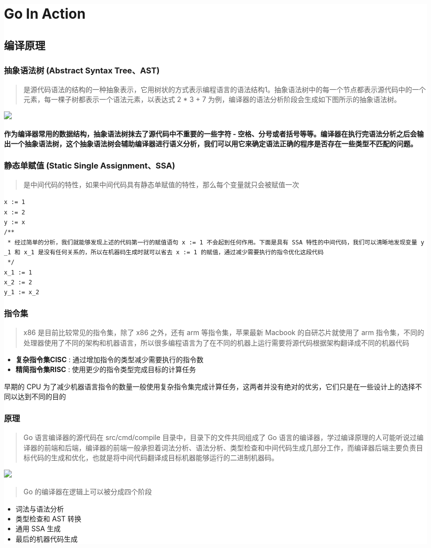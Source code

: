 # Go In Action

## 编译原理

### **抽象语法树** (Abstract Syntax Tree、AST) 

>是源代码语法的结构的一种抽象表示，它用树状的方式表示编程语言的语法结构1。抽象语法树中的每一个节点都表示源代码中的一个元素，每一棵子树都表示一个语法元素，以表达式 2 * 3 + 7 为例，编译器的语法分析阶段会生成如下图所示的抽象语法树。

![](../../assets/img/go/go-abstract-syntax-tree.png)

**作为编译器常用的数据结构，抽象语法树抹去了源代码中不重要的一些字符 - 空格、分号或者括号等等。编译器在执行完语法分析之后会输出一个抽象语法树，这个抽象语法树会辅助编译器进行语义分析，我们可以用它来确定语法正确的程序是否存在一些类型不匹配的问题。**

### 静态单赋值 (Static Single Assignment、SSA) 

> 是中间代码的特性，如果中间代码具有静态单赋值的特性，那么每个变量就只会被赋值一次

```golang
x := 1
x := 2
y := x 
/**
 * 经过简单的分析，我们就能够发现上述的代码第一行的赋值语句 x := 1 不会起到任何作用。下面是具有 SSA 特性的中间代码，我们可以清晰地发现变量 y_1 和 x_1 是没有任何关系的，所以在机器码生成时就可以省去 x := 1 的赋值，通过减少需要执行的指令优化这段代码
 */
x_1 := 1
x_2 := 2
y_1 := x_2

```

### 指令集 

> x86 是目前比较常见的指令集，除了 x86 之外，还有 arm 等指令集，苹果最新 Macbook 的自研芯片就使用了 arm 指令集，不同的处理器使用了不同的架构和机器语言，所以很多编程语言为了在不同的机器上运行需要将源代码根据架构翻译成不同的机器代码

  * **复杂指令集CISC** : 通过增加指令的类型减少需要执行的指令数
  * **精简指令集RISC** : 使用更少的指令类型完成目标的计算任务

早期的 CPU 为了减少机器语言指令的数量一般使用复杂指令集完成计算任务，这两者并没有绝对的优劣，它们只是在一些设计上的选择不同以达到不同的目的


### 原理

> Go 语言编译器的源代码在 src/cmd/compile 目录中，目录下的文件共同组成了 Go 语言的编译器，学过编译原理的人可能听说过编译器的前端和后端，编译器的前端一般承担着词法分析、语法分析、类型检查和中间代码生成几部分工作，而编译器后端主要负责目标代码的生成和优化，也就是将中间代码翻译成目标机器能够运行的二进制机器码。

![](../../assets/img/go/go-complication-process.png)

> Go 的编译器在逻辑上可以被分成四个阶段

  - 词法与语法分析
  - 类型检查和 AST 转换
  - 通用 SSA 生成
  - 最后的机器代码生成
